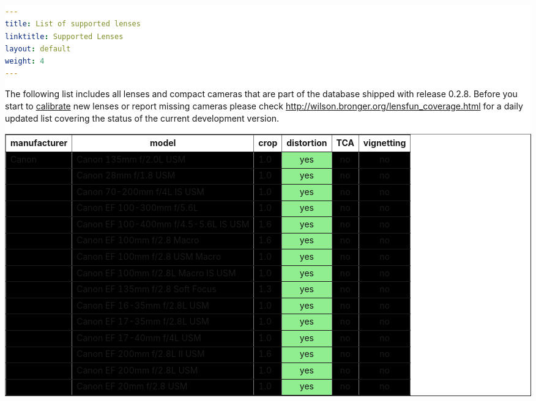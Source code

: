 ```yaml
---
title: List of supported lenses
linktitle: Supported Lenses
layout: default
weight: 4
---
```


The following list includes all lenses and compact cameras that are part of the database shipped with release 0.2.8. 
Before you start to <a href="/calibration/">calibrate</a> new lenses or report missing cameras please check <a href="http://wilson.bronger.org/lensfun_coverage.html" target="_blank">http://wilson.bronger.org/lensfun_coverage.html</a> for a daily updated list covering the status of the current development version.

<table border='1'><thead><tr><th>manufacturer</th><th>model</th><th>crop</th><th>distortion</th><th>TCA</th><th>vignetting</th></tr></thead><tbody>
<tr style="background-color: #000000"><td>Canon</td><td>Canon 135mm f/2.0L USM</td><td>1.0</td><td style="background-color: lightgreen;text-align:center">yes</td><td style="text-align:center">no</td><td style="text-align:center">no</td></tr>
<tr style="background-color: #000000"><td></td><td>Canon 28mm f/1.8 USM</td><td>1.0</td><td style="background-color: lightgreen;text-align:center">yes</td><td style="text-align:center">no</td><td style="text-align:center">no</td></tr>
<tr style="background-color: #000000"><td></td><td>Canon 70-200mm f/4L IS USM</td><td>1.0</td><td style="background-color: lightgreen;text-align:center">yes</td><td style="text-align:center">no</td><td style="text-align:center">no</td></tr>
<tr style="background-color: #000000"><td></td><td>Canon EF 100-300mm f/5.6L</td><td>1.0</td><td style="background-color: lightgreen;text-align:center">yes</td><td style="text-align:center">no</td><td style="text-align:center">no</td></tr>
<tr style="background-color: #000000"><td></td><td>Canon EF 100-400mm f/4.5-5.6L IS USM</td><td>1.6</td><td style="background-color: lightgreen;text-align:center">yes</td><td style="text-align:center">no</td><td style="text-align:center">no</td></tr>
<tr style="background-color: #000000"><td></td><td>Canon EF 100mm f/2.8 Macro</td><td>1.6</td><td style="background-color: lightgreen;text-align:center">yes</td><td style="text-align:center">no</td><td style="text-align:center">no</td></tr>
<tr style="background-color: #000000"><td></td><td>Canon EF 100mm f/2.8 USM Macro</td><td>1.0</td><td style="background-color: lightgreen;text-align:center">yes</td><td style="text-align:center">no</td><td style="text-align:center">no</td></tr>
<tr style="background-color: #000000"><td></td><td>Canon EF 100mm f/2.8L Macro IS USM</td><td>1.0</td><td style="background-color: lightgreen;text-align:center">yes</td><td style="text-align:center">no</td><td style="text-align:center">no</td></tr>
<tr style="background-color: #000000"><td></td><td>Canon EF 135mm f/2.8 Soft Focus</td><td>1.3</td><td style="background-color: lightgreen;text-align:center">yes</td><td style="text-align:center">no</td><td style="text-align:center">no</td></tr>
<tr style="background-color: #000000"><td></td><td>Canon EF 16-35mm f/2.8L USM</td><td>1.0</td><td style="background-color: lightgreen;text-align:center">yes</td><td style="text-align:center">no</td><td style="text-align:center">no</td></tr>
<tr style="background-color: #000000"><td></td><td>Canon EF 17-35mm f/2.8L USM</td><td>1.0</td><td style="background-color: lightgreen;text-align:center">yes</td><td style="text-align:center">no</td><td style="text-align:center">no</td></tr>
<tr style="background-color: #000000"><td></td><td>Canon EF 17-40mm f/4L USM</td><td>1.0</td><td style="background-color: lightgreen;text-align:center">yes</td><td style="text-align:center">no</td><td style="text-align:center">no</td></tr>
<tr style="background-color: #000000"><td></td><td>Canon EF 200mm f/2.8L II USM</td><td>1.6</td><td style="background-color: lightgreen;text-align:center">yes</td><td style="text-align:center">no</td><td style="text-align:center">no</td></tr>
<tr style="background-color: #000000"><td></td><td>Canon EF 200mm f/2.8L USM</td><td>1.0</td><td style="background-color: lightgreen;text-align:center">yes</td><td style="text-align:center">no</td><td style="text-align:center">no</td></tr>
<tr style="background-color: #000000"><td></td><td>Canon EF 20mm f/2.8 USM</td><td>1.0</td><td style="background-color: lightgreen;text-align:center">yes</td><td style="text-align:center">no</td><td style="text-align:center">no</td></tr>